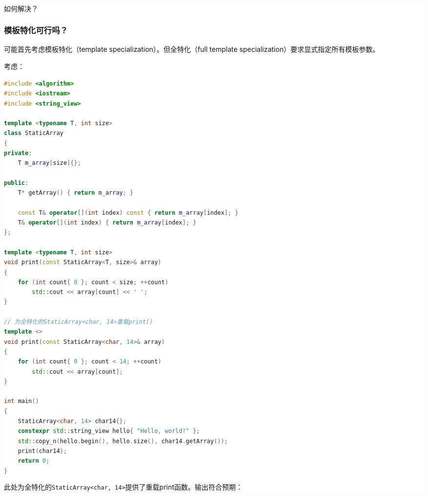 如何解决？

### 模板特化可行吗？

可能首先考虑模板特化（template specialization）。但全特化（full template specialization）要求显式指定所有模板参数。

考虑：

```cpp
#include <algorithm>
#include <iostream>
#include <string_view>

template <typename T, int size>
class StaticArray
{
private:
	T m_array[size]{};

public:
	T* getArray() { return m_array; }

	const T& operator[](int index) const { return m_array[index]; }
	T& operator[](int index) { return m_array[index]; }
};

template <typename T, int size>
void print(const StaticArray<T, size>& array)
{
	for (int count{ 0 }; count < size; ++count)
		std::cout << array[count] << ' ';
}

// 为全特化的StaticArray<char, 14>重载print()
template <>
void print(const StaticArray<char, 14>& array)
{
	for (int count{ 0 }; count < 14; ++count)
		std::cout << array[count];
}

int main()
{
    StaticArray<char, 14> char14{};
    constexpr std::string_view hello{ "Hello, world!" };
    std::copy_n(hello.begin(), hello.size(), char14.getArray());
    print(char14);
    return 0;
}
```

此处为全特化的`StaticArray<char, 14>`提供了重载print函数。输出符合预期：

